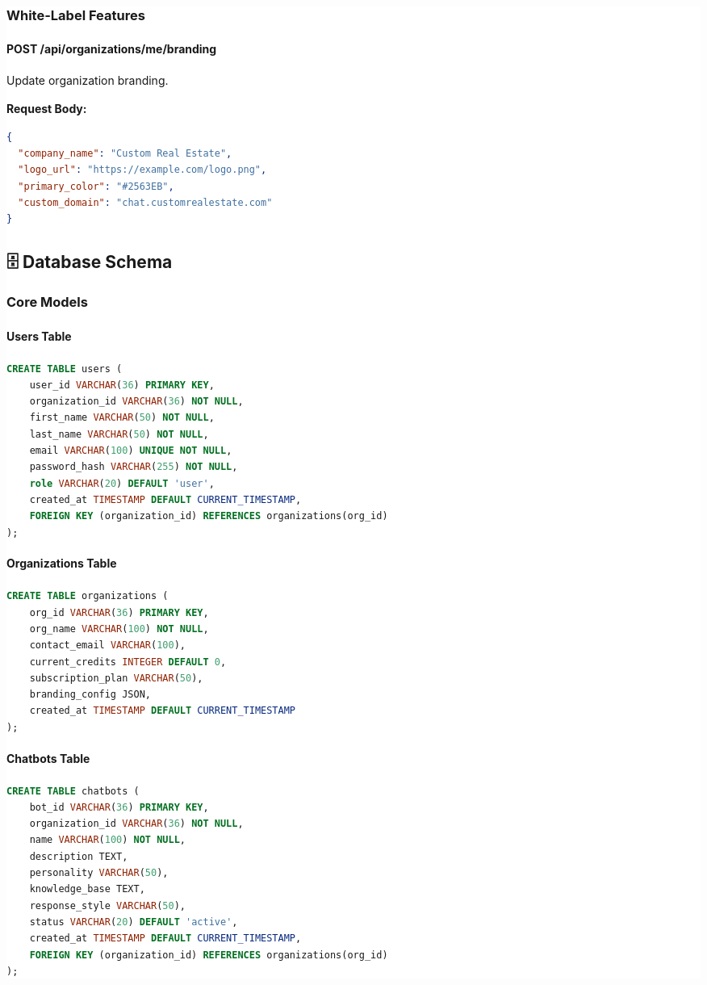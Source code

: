 ### White-Label Features

#### POST /api/organizations/me/branding
Update organization branding.

**Request Body:**
```json
{
  "company_name": "Custom Real Estate",
  "logo_url": "https://example.com/logo.png",
  "primary_color": "#2563EB",
  "custom_domain": "chat.customrealestate.com"
}
```

## 🗄 Database Schema

### Core Models

#### Users Table
```sql
CREATE TABLE users (
    user_id VARCHAR(36) PRIMARY KEY,
    organization_id VARCHAR(36) NOT NULL,
    first_name VARCHAR(50) NOT NULL,
    last_name VARCHAR(50) NOT NULL,
    email VARCHAR(100) UNIQUE NOT NULL,
    password_hash VARCHAR(255) NOT NULL,
    role VARCHAR(20) DEFAULT 'user',
    created_at TIMESTAMP DEFAULT CURRENT_TIMESTAMP,
    FOREIGN KEY (organization_id) REFERENCES organizations(org_id)
);
```

#### Organizations Table
```sql
CREATE TABLE organizations (
    org_id VARCHAR(36) PRIMARY KEY,
    org_name VARCHAR(100) NOT NULL,
    contact_email VARCHAR(100),
    current_credits INTEGER DEFAULT 0,
    subscription_plan VARCHAR(50),
    branding_config JSON,
    created_at TIMESTAMP DEFAULT CURRENT_TIMESTAMP
);
```

#### Chatbots Table
```sql
CREATE TABLE chatbots (
    bot_id VARCHAR(36) PRIMARY KEY,
    organization_id VARCHAR(36) NOT NULL,
    name VARCHAR(100) NOT NULL,
    description TEXT,
    personality VARCHAR(50),
    knowledge_base TEXT,
    response_style VARCHAR(50),
    status VARCHAR(20) DEFAULT 'active',
    created_at TIMESTAMP DEFAULT CURRENT_TIMESTAMP,
    FOREIGN KEY (organization_id) REFERENCES organizations(org_id)
);
```
